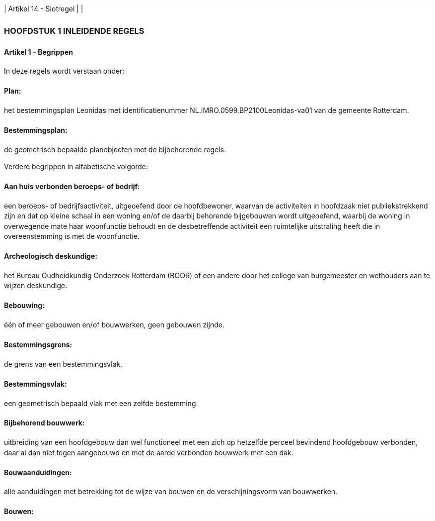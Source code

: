 | Artikel 14 - Slotregel                                                                                                                                                         |  |

### **HOOFDSTUK 1 INLEIDENDE REGELS**

#### **Artikel 1 – Begrippen**

In deze regels wordt verstaan onder:

#### **Plan:**

het bestemmingsplan Leonidas met identificatienummer NL.IMRO.0599.BP2100Leonidas-va01 van de gemeente Rotterdam.

#### **Bestemmingsplan:**

de geometrisch bepaalde planobjecten met de bijbehorende regels.

Verdere begrippen in alfabetische volgorde:

#### **Aan huis verbonden beroeps- of bedrijf:**

een beroeps- of bedrijfsactiviteit, uitgeoefend door de hoofdbewoner, waarvan de activiteiten in hoofdzaak niet publiekstrekkend zijn en dat op kleine schaal in een woning en/of de daarbij behorende bijgebouwen wordt uitgeoefend, waarbij de woning in overwegende mate haar woonfunctie behoudt en de desbetreffende activiteit een ruimtelijke uitstraling heeft die in overeenstemming is met de woonfunctie.

#### **Archeologisch deskundige:**

het Bureau Oudheidkundig Onderzoek Rotterdam (BOOR) of een andere door het college van burgemeester en wethouders aan te wijzen deskundige.

#### **Bebouwing:**

één of meer gebouwen en/of bouwwerken, geen gebouwen zijnde.

#### **Bestemmingsgrens:**

de grens van een bestemmingsvlak.

#### **Bestemmingsvlak:**

een geometrisch bepaald vlak met een zelfde bestemming.

#### **Bijbehorend bouwwerk:**

uitbreiding van een hoofdgebouw dan wel functioneel met een zich op hetzelfde perceel bevindend hoofdgebouw verbonden, daar al dan niet tegen aangebouwd en met de aarde verbonden bouwwerk met een dak.

#### **Bouwaanduidingen:**

alle aanduidingen met betrekking tot de wijze van bouwen en de verschijningsvorm van bouwwerken.

#### **Bouwen:**
